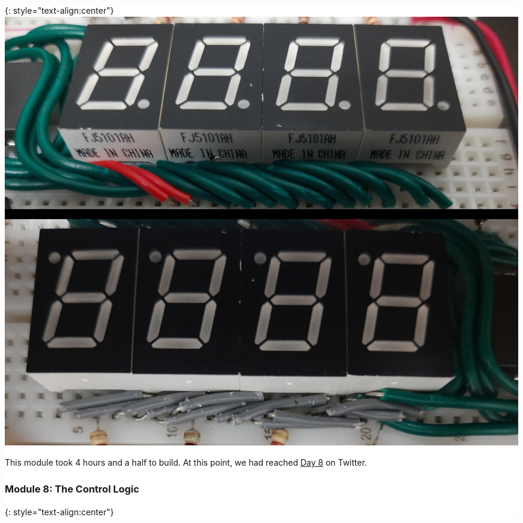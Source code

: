 {: style="text-align:center"}
![7-segment wiring](/assets/images/8bit-computer-part3/7-segment_Wiring.jpg)

This module took 4 hours and a half to build. At this point, we had reached [Day 8](https://twitter.com/aelmayyah/status/1641951812826611713) on Twitter.

### Module 8: The Control Logic

{: style="text-align:center"}